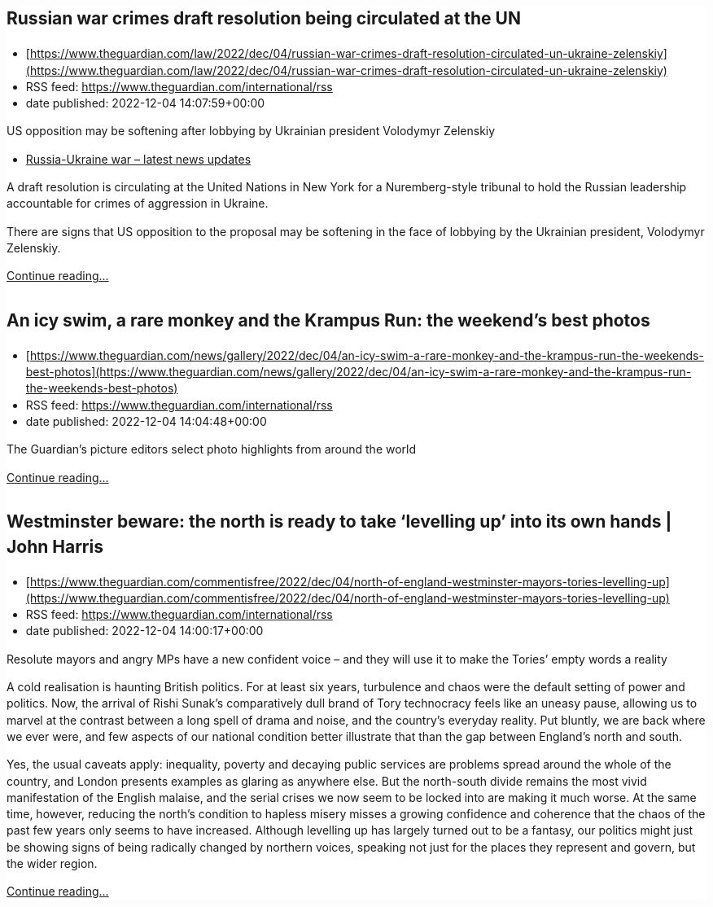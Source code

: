 ## Russian war crimes draft resolution being circulated at the UN
 - [https://www.theguardian.com/law/2022/dec/04/russian-war-crimes-draft-resolution-circulated-un-ukraine-zelenskiy](https://www.theguardian.com/law/2022/dec/04/russian-war-crimes-draft-resolution-circulated-un-ukraine-zelenskiy)
 - RSS feed: https://www.theguardian.com/international/rss
 - date published: 2022-12-04 14:07:59+00:00

<p>US opposition may be softening after lobbying by Ukrainian president Volodymyr Zelenskiy</p><ul><li><a href="https://www.theguardian.com/world/live/2022/dec/04/russia-ukraine-war-live-us-sees-reduced-tempo-in-conflict-russia-will-not-accept-oil-price-cap">Russia-Ukraine war – latest news updates</a></li></ul><p>A draft resolution is circulating at the United Nations in New York for a Nuremberg-style tribunal to hold the Russian leadership accountable for crimes of aggression in Ukraine.</p><p>There are signs that US opposition to the proposal may be softening in the face of lobbying by the Ukrainian president, Volodymyr Zelenskiy.</p> <a href="https://www.theguardian.com/law/2022/dec/04/russian-war-crimes-draft-resolution-circulated-un-ukraine-zelenskiy">Continue reading...</a>

## An icy swim, a rare monkey and the Krampus Run: the weekend’s best photos
 - [https://www.theguardian.com/news/gallery/2022/dec/04/an-icy-swim-a-rare-monkey-and-the-krampus-run-the-weekends-best-photos](https://www.theguardian.com/news/gallery/2022/dec/04/an-icy-swim-a-rare-monkey-and-the-krampus-run-the-weekends-best-photos)
 - RSS feed: https://www.theguardian.com/international/rss
 - date published: 2022-12-04 14:04:48+00:00

<p>The Guardian’s picture editors select photo highlights from around the world</p> <a href="https://www.theguardian.com/news/gallery/2022/dec/04/an-icy-swim-a-rare-monkey-and-the-krampus-run-the-weekends-best-photos">Continue reading...</a>

## Westminster beware: the north is ready to take ‘levelling up’ into its own hands | John Harris
 - [https://www.theguardian.com/commentisfree/2022/dec/04/north-of-england-westminster-mayors-tories-levelling-up](https://www.theguardian.com/commentisfree/2022/dec/04/north-of-england-westminster-mayors-tories-levelling-up)
 - RSS feed: https://www.theguardian.com/international/rss
 - date published: 2022-12-04 14:00:17+00:00

<p>Resolute mayors and angry MPs have a new confident voice – and they will use it to make the Tories’ empty words a reality</p><p>A cold realisation is haunting British politics. For at least six years, turbulence and chaos were the default setting of power and politics. Now, the arrival of Rishi Sunak’s comparatively dull brand of Tory technocracy feels like an uneasy pause, allowing us to marvel at the contrast between a long spell of drama and noise, and the country’s everyday reality. Put bluntly, we are back where we ever were, and few aspects of our national condition better illustrate that than the gap between England’s north and south.</p><p>Yes, the usual caveats apply: inequality, poverty and decaying public services are problems spread around the whole of the country, and London presents examples as glaring as anywhere else. But the north-south divide remains the most vivid manifestation of the English malaise, and the serial crises we now seem to be locked into are making it much worse. At the same time, however, reducing the north’s condition to hapless misery misses a growing confidence and coherence that the chaos of the past few years only seems to have increased. Although levelling up has largely turned out to be a fantasy, our politics might just be showing signs of being radically changed by northern voices, speaking not just for the places they represent and govern, but the wider region.</p> <a href="https://www.theguardian.com/commentisfree/2022/dec/04/north-of-england-westminster-mayors-tories-levelling-up">Continue reading...</a>
